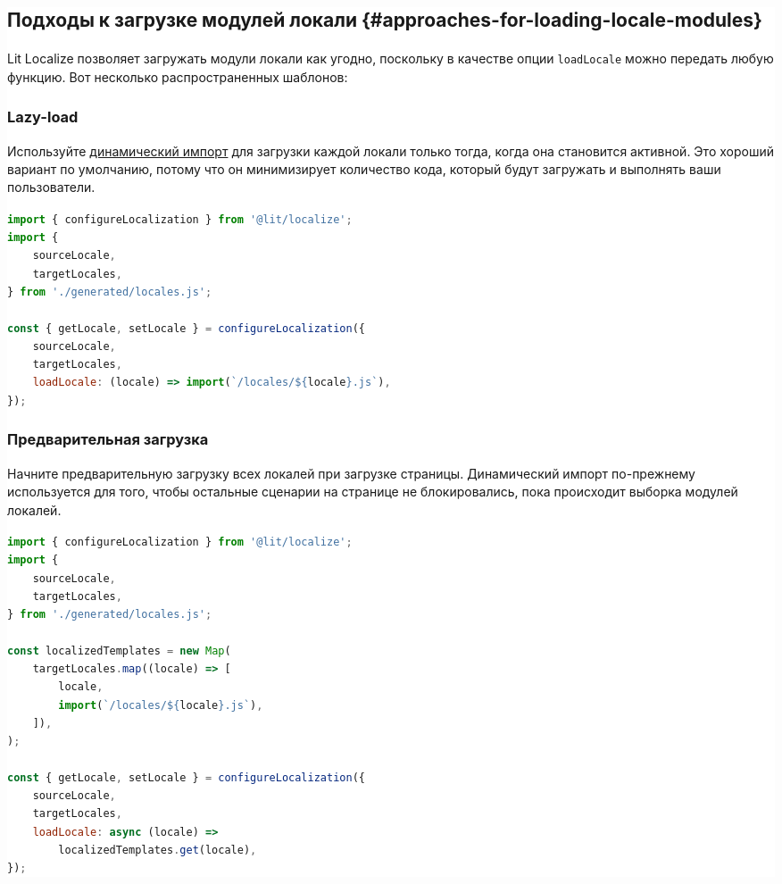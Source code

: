 ## Подходы к загрузке модулей локали {#approaches-for-loading-locale-modules}

Lit Localize позволяет загружать модули локали как угодно, поскольку в качестве опции `loadLocale` можно передать любую функцию. Вот несколько распространенных шаблонов:

### Lazy-load

Используйте [динамический импорт](https://developer.mozilla.org/docs/Web/JavaScript/Reference/Statements/import#dynamic_imports) для загрузки каждой локали только тогда, когда она становится активной. Это хороший вариант по умолчанию, потому что он минимизирует количество кода, который будут загружать и выполнять ваши пользователи.

```js
import { configureLocalization } from '@lit/localize';
import {
    sourceLocale,
    targetLocales,
} from './generated/locales.js';

const { getLocale, setLocale } = configureLocalization({
    sourceLocale,
    targetLocales,
    loadLocale: (locale) => import(`/locales/${locale}.js`),
});
```

### Предварительная загрузка

Начните предварительную загрузку всех локалей при загрузке страницы. Динамический импорт по-прежнему используется для того, чтобы остальные сценарии на странице не блокировались, пока происходит выборка модулей локалей.

```js
import { configureLocalization } from '@lit/localize';
import {
    sourceLocale,
    targetLocales,
} from './generated/locales.js';

const localizedTemplates = new Map(
    targetLocales.map((locale) => [
        locale,
        import(`/locales/${locale}.js`),
    ]),
);

const { getLocale, setLocale } = configureLocalization({
    sourceLocale,
    targetLocales,
    loadLocale: async (locale) =>
        localizedTemplates.get(locale),
});
```
